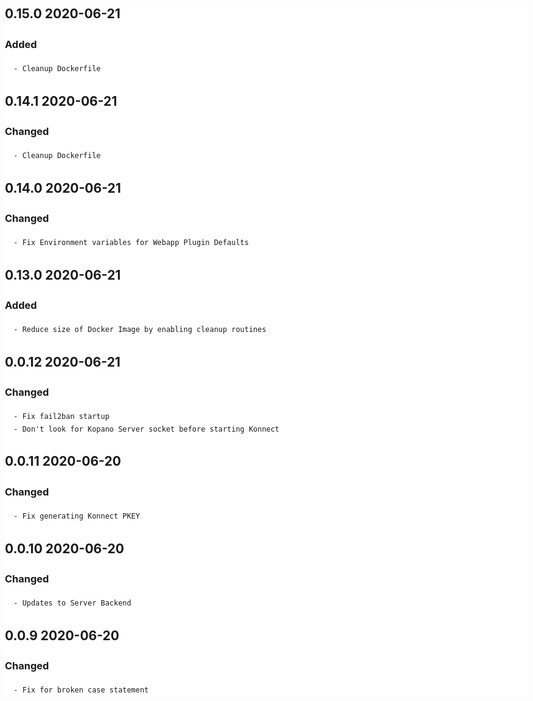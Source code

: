 
## 0.15.0 2020-06-21 <dave at tiredofit dot ca>

   ### Added
      - Cleanup Dockerfile


## 0.14.1 2020-06-21 <dave at tiredofit dot ca>

   ### Changed
      - Cleanup Dockerfile


## 0.14.0 2020-06-21 <dave at tiredofit dot ca>

   ### Changed
      - Fix Environment variables for Webapp Plugin Defaults


## 0.13.0 2020-06-21 <dave at tiredofit dot ca>

   ### Added
      - Reduce size of Docker Image by enabling cleanup routines


## 0.0.12 2020-06-21 <dave at tiredofit dot ca>

   ### Changed
      - Fix fail2ban startup
      - Don't look for Kopano Server socket before starting Konnect


## 0.0.11 2020-06-20 <dave at tiredofit dot ca>

   ### Changed
      - Fix generating Konnect PKEY


## 0.0.10 2020-06-20 <dave at tiredofit dot ca>

   ### Changed
      - Updates to Server Backend


## 0.0.9 2020-06-20 <dave at tiredofit dot ca>

   ### Changed
      - Fix for broken case statement
